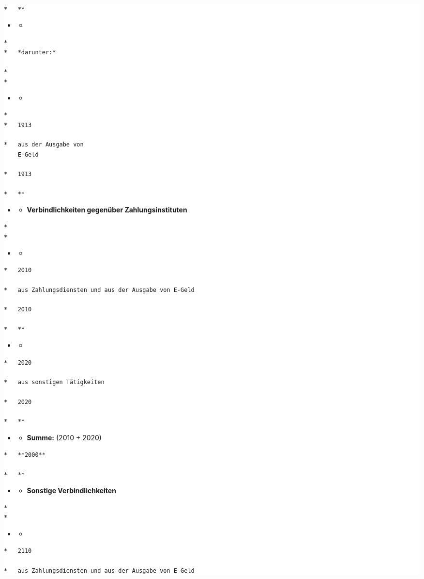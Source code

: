     *   **


*    *
    *
    *   *darunter:*

    *
    *

*    *
    *
    *   1913

    *   aus der Ausgabe von
        E-Geld

    *   1913

    *   **


*    *   **Verbindlichkeiten gegenüber Zahlungsinstituten**

    *
    *

*    *
    *   2010

    *   aus Zahlungsdiensten und aus der Ausgabe von E-Geld

    *   2010

    *   **


*    *
    *   2020

    *   aus sonstigen Tätigkeiten

    *   2020

    *   **


*    *   **Summe:**                      (2010 + 2020)

    *   **2000**

    *   **


*    *   **Sonstige Verbindlichkeiten**

    *
    *

*    *
    *   2110

    *   aus Zahlungsdiensten und aus der Ausgabe von E-Geld
